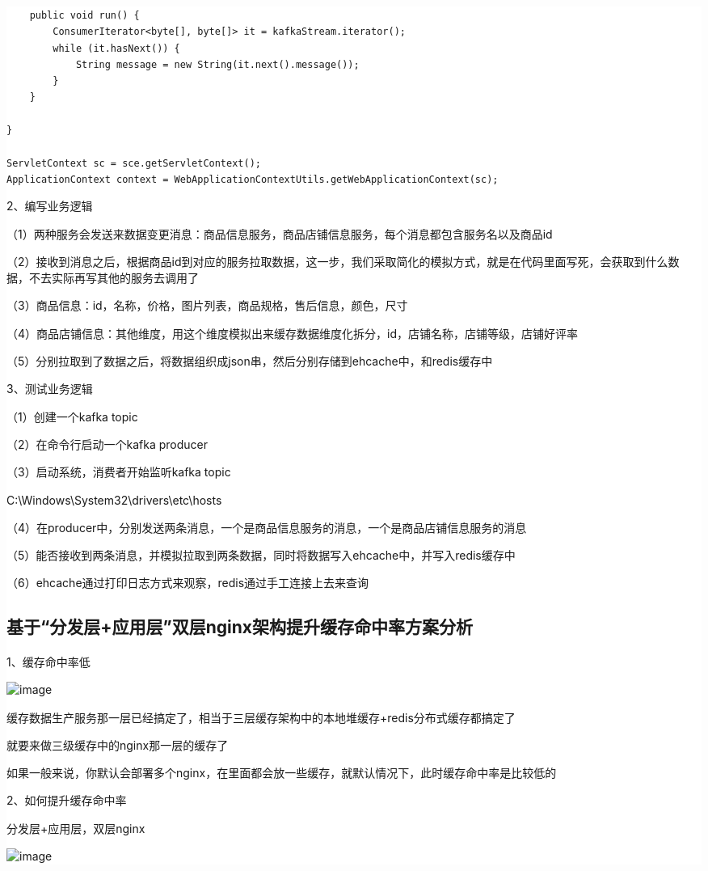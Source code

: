         public void run() {
            ConsumerIterator<byte[], byte[]> it = kafkaStream.iterator();
            while (it.hasNext()) {
            	String message = new String(it.next().message());
            }
        }
    
    }
    
    ServletContext sc = sce.getServletContext();
    ApplicationContext context = WebApplicationContextUtils.getWebApplicationContext(sc);

2、编写业务逻辑

（1）两种服务会发送来数据变更消息：商品信息服务，商品店铺信息服务，每个消息都包含服务名以及商品id

（2）接收到消息之后，根据商品id到对应的服务拉取数据，这一步，我们采取简化的模拟方式，就是在代码里面写死，会获取到什么数据，不去实际再写其他的服务去调用了

（3）商品信息：id，名称，价格，图片列表，商品规格，售后信息，颜色，尺寸

（4）商品店铺信息：其他维度，用这个维度模拟出来缓存数据维度化拆分，id，店铺名称，店铺等级，店铺好评率

（5）分别拉取到了数据之后，将数据组织成json串，然后分别存储到ehcache中，和redis缓存中

3、测试业务逻辑

（1）创建一个kafka topic

（2）在命令行启动一个kafka producer

（3）启动系统，消费者开始监听kafka topic

C:\Windows\System32\drivers\etc\hosts

（4）在producer中，分别发送两条消息，一个是商品信息服务的消息，一个是商品店铺信息服务的消息

（5）能否接收到两条消息，并模拟拉取到两条数据，同时将数据写入ehcache中，并写入redis缓存中

（6）ehcache通过打印日志方式来观察，redis通过手工连接上去来查询



## 基于“分发层+应用层”双层nginx架构提升缓存命中率方案分析



1、缓存命中率低


![image](http://i2.51cto.com/images/blog/201810/01/56e481ba398a8edb11a2b6e06c2bf6ae.png?x-oss-process=image/watermark,size_16,text_QDUxQ1RP5Y2a5a6i,color_FFFFFF,t_100,g_se,x_10,y_10,shadow_90,type_ZmFuZ3poZW5naGVpdGk=)


缓存数据生产服务那一层已经搞定了，相当于三层缓存架构中的本地堆缓存+redis分布式缓存都搞定了

就要来做三级缓存中的nginx那一层的缓存了

如果一般来说，你默认会部署多个nginx，在里面都会放一些缓存，就默认情况下，此时缓存命中率是比较低的

2、如何提升缓存命中率

分发层+应用层，双层nginx


![image](http://i2.51cto.com/images/blog/201810/01/e2354a04b8f8cb3372c9801f1fae69c1.png?x-oss-process=image/watermark,size_16,text_QDUxQ1RP5Y2a5a6i,color_FFFFFF,t_100,g_se,x_10,y_10,shadow_90,type_ZmFuZ3poZW5naGVpdGk=)
